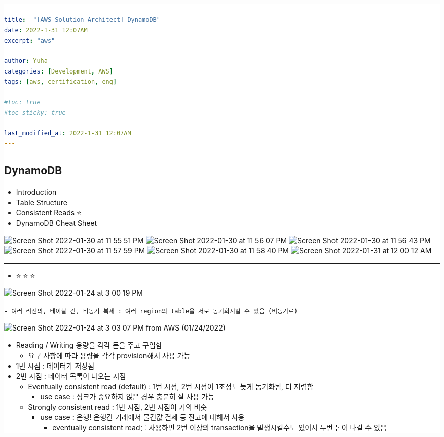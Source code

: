 ```yaml
---
title:  "[AWS Solution Architect] DynamoDB"
date: 2022-1-31 12:07AM
excerpt: "aws"

author: Yuha
categories: [Development, AWS]
tags: [aws, certification, eng]

#toc: true
#toc_sticky: true
 
last_modified_at: 2022-1-31 12:07AM
---
```


## DynamoDB
- Introduction
- Table Structure
- Consistent Reads ⭐️ 
- DynamoDB Cheat Sheet

<img width="1440" alt="Screen Shot 2022-01-30 at 11 55 51 PM" src="https://user-images.githubusercontent.com/83699657/151705099-1942e729-cd0a-45af-9f67-c14d811b25c6.png">
<img width="1440" alt="Screen Shot 2022-01-30 at 11 56 07 PM" src="https://user-images.githubusercontent.com/83699657/151705109-10730aa2-f6cb-4fa7-955d-a7e1a431be76.png">
<img width="1440" alt="Screen Shot 2022-01-30 at 11 56 43 PM" src="https://user-images.githubusercontent.com/83699657/151705111-bcb412fe-ef44-4a00-ae44-8fa8b3ba6a8e.png">
<img width="1440" alt="Screen Shot 2022-01-30 at 11 57 59 PM" src="https://user-images.githubusercontent.com/83699657/151705113-aa1ed6de-e650-4649-8f7c-99000a4b181e.png">
<img width="1440" alt="Screen Shot 2022-01-30 at 11 58 40 PM" src="https://user-images.githubusercontent.com/83699657/151705114-80696b86-477e-4c60-9868-ef36ba3c7d16.png">
<img width="1440" alt="Screen Shot 2022-01-31 at 12 00 12 AM" src="https://user-images.githubusercontent.com/83699657/151705115-46a9cba4-6154-4571-a771-e171cdfc71b2.png">

---
- ⭐️ ⭐️ ⭐️ 
<img width="882" alt="Screen Shot 2022-01-24 at 3 00 19 PM" src="https://user-images.githubusercontent.com/83699657/151691940-9e8d0d3a-ed5b-4ef1-8c6e-7528f383ed48.png">

    - 여러 리전의, 테이블 간, 비동기 복제 : 여러 region의 table을 서로 동기화시킬 수 있음 (비동기로)

<img width="876" alt="Screen Shot 2022-01-24 at 3 03 07 PM" src="https://user-images.githubusercontent.com/83699657/151691945-5e89610a-67a5-45f0-ad4f-1e42ff095965.png">
from AWS (01/24/2022)

- Reading / Writing 용량을 각각 돈을 주고 구입함
    - 요구 사항에 따라 용량을 각각 provision해서 사용 가능
- 1번 시점 : 데이터가 저장됨
- 2번 시점 : 데이터 목록이 나오는 시점
    - Eventually consistent read (default) : 1번 시점, 2번 시점이 1초정도 늦게 동기화됨, 더 저렴함
        - use case : 싱크가 중요하지 않은 경우 충분히 잘 사용 가능
    - Strongly consistent read : 1번 시점, 2번 시점이 거의 비슷
        - use case : 은행! 은행간 거래에서 물건값 결제 등 잔고에 대해서 사용
            - eventually consistent read를 사용하면 2번 이상의 transaction을 발생시킬수도 있어서 두번 돈이 나갈 수 있음
